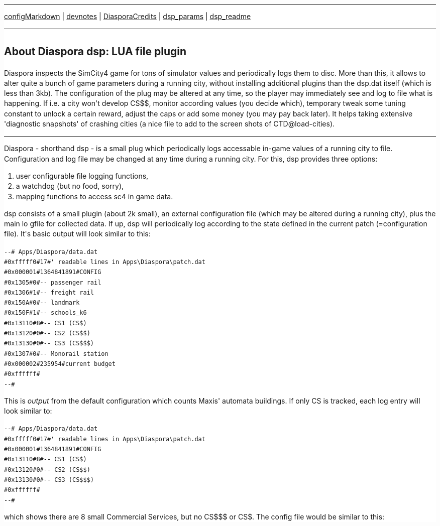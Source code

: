 ----------
  
[configMarkdown](configMarkdown.html) | [devnotes](devnotes.html) | [DiasporaCredits](DiasporaCredits.html) | [dsp_params](dsp_params.html)	| [dsp_readme](dsp_readme.html) 

-----------


## About Diaspora dsp: LUA file plugin ##

Diaspora inspects the SimCity4 game for tons of simulator values and periodically logs them to disc. More than this, it allows to alter quite a bunch of game parameters during a running city, without installing additional plugins than the dsp.dat itself (which is less than 3kb). The configuration of the plug may be altered at any time, so the player may immediately see and log to file what is happening. If i.e. a city won't develop CS$$, monitor according values (you decide which), temporary tweak some tuning constant to unlock a certain reward, adjust the caps or add some money (you may pay back later). It helps taking extensive 'diagnostic snapshots' of crashing cities (a nice file to add to the screen shots of CTD@load-cities). 

----------

Diaspora - shorthand dsp - is a small plug which periodically logs accessable in-game values of a running city to file. Configuration and log file may be changed at any time during a running city. For this, dsp provides three options: 

1. user configurable file logging functions,
2. a watchdog (but no food, sorry),
3. mapping functions to access sc4 in game data.

dsp consists of a small plugin (about 2k small), an external configuration file (which may be altered during a running city), plus the main lo gfile for collected data. If up, dsp will periodically log according to the state defined in the current patch (=configuration file). It's basic output will look similar to this:

    --# Apps/Diaspora/data.dat
    #0xfffff0#17#' readable lines in Apps\Diaspora\patch.dat
    #0x000001#1364841891#CONFIG
    #0x1305#0#-- passenger rail
    #0x1306#1#-- freight rail 
    #0x150A#0#-- landmark
    #0x150F#1#-- schools_k6
    #0x13110#8#-- CS1 (CS$)
    #0x13120#0#-- CS2 (CS$$)
    #0x13130#0#-- CS3 (CS$$$)
    #0x1307#0#-- Monorail station
    #0x000002#235954#current budget
    #0xffffff#
    --#

This is _output_ from the default configuration which counts Maxis' automata buildings. If only CS is tracked, each log entry will look similar to:

    --# Apps/Diaspora/data.dat
    #0xfffff0#17#' readable lines in Apps\Diaspora\patch.dat
    #0x000001#1364841891#CONFIG
    #0x13110#8#-- CS1 (CS$)
    #0x13120#0#-- CS2 (CS$$)
    #0x13130#0#-- CS3 (CS$$$)
    #0xffffff#
    --# 
which shows there are 8 small Commercial Services, but no CS$$$ or CS$. 
The config file would be similar to this:

